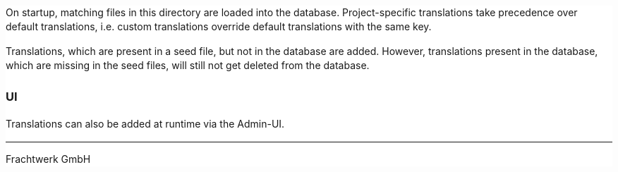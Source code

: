 On startup, matching files in this directory are loaded into the database. Project-specific translations take precedence
over default translations, i.e. custom translations override default translations with the same key.

Translations, which are present in a seed file, but not in the database are added. However, translations present in the
database, which are missing in the seed files, will still not get deleted from the database.

### UI

Translations can also be added at runtime via the Admin-UI.

---

Frachtwerk GmbH
